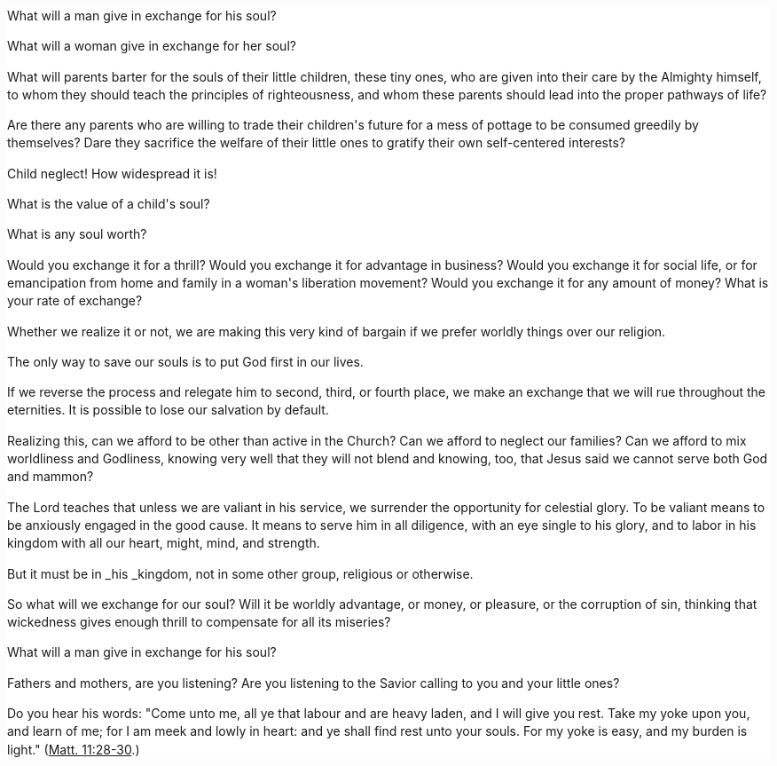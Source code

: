 What will a man give in exchange for his soul?

What will a woman give in exchange for her soul?

What will parents barter for the souls of their little children, these tiny
ones, who are given into their care by the Almighty himself, to whom they
should teach the principles of righteousness, and whom these parents should
lead into the proper pathways of life?

Are there any parents who are willing to trade their children's future for a
mess of pottage to be consumed greedily by themselves? Dare they sacrifice the
welfare of their little ones to gratify their own self-centered interests?

Child neglect! How widespread it is!

What is the value of a child's soul?

What is any soul worth?

Would you exchange it for a thrill? Would you exchange it for advantage in
business? Would you exchange it for social life, or for emancipation from home
and family in a woman's liberation movement? Would you exchange it for any
amount of money? What is your rate of exchange?

Whether we realize it or not, we are making this very kind of bargain if we
prefer worldly things over our religion.

The only way to save our souls is to put God first in our lives.

If we reverse the process and relegate him to second, third, or fourth place,
we make an exchange that we will rue throughout the eternities. It is possible
to lose our salvation by default.

Realizing this, can we afford to be other than active in the Church? Can we
afford to neglect our families? Can we afford to mix worldliness and
Godliness, knowing very well that they will not blend and knowing, too, that
Jesus said we cannot serve both God and mammon?

The Lord teaches that unless we are valiant in his service, we surrender the
opportunity for celestial glory. To be valiant means to be anxiously engaged
in the good cause. It means to serve him in all diligence, with an eye single
to his glory, and to labor in his kingdom with all our heart, might, mind, and
strength.

But it must be in _his _kingdom, not in some other group, religious or
otherwise.

So what will we exchange for our soul? Will it be worldly advantage, or money,
or pleasure, or the corruption of sin, thinking that wickedness gives enough
thrill to compensate for all its miseries?

What will a man give in exchange for his soul?

Fathers and mothers, are you listening? Are you listening to the Savior
calling to you and your little ones?

Do you hear his words: "Come unto me, all ye that labour and are heavy laden,
and I will give you rest. Take my yoke upon you, and learn of me; for I am
meek and lowly in heart: and ye shall find rest unto your souls. For my yoke
is easy, and my burden is light." ([Matt.
11:28-30](https://www.lds.org/scriptures/nt/matt/11.28-30?lang=eng#27).)
